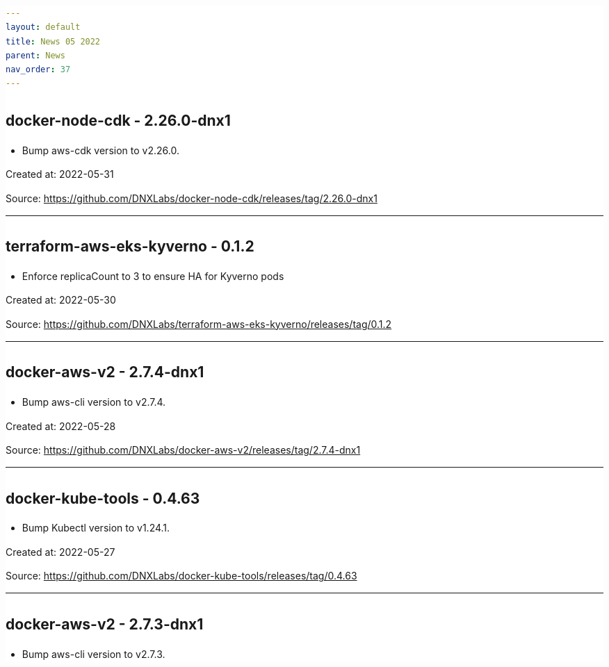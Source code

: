 ```yaml
---
layout: default
title: News 05 2022
parent: News
nav_order: 37
---
```




## docker-node-cdk - 2.26.0-dnx1
- Bump aws-cdk version to v2.26.0.

Created at: 2022-05-31


Source: https://github.com/DNXLabs/docker-node-cdk/releases/tag/2.26.0-dnx1

---


## terraform-aws-eks-kyverno - 0.1.2
- Enforce replicaCount to 3 to ensure HA for Kyverno pods


Created at: 2022-05-30


Source: https://github.com/DNXLabs/terraform-aws-eks-kyverno/releases/tag/0.1.2

---


## docker-aws-v2 - 2.7.4-dnx1
- Bump aws-cli version to v2.7.4.

Created at: 2022-05-28


Source: https://github.com/DNXLabs/docker-aws-v2/releases/tag/2.7.4-dnx1

---


## docker-kube-tools - 0.4.63
- Bump Kubectl version to v1.24.1.

Created at: 2022-05-27


Source: https://github.com/DNXLabs/docker-kube-tools/releases/tag/0.4.63

---


## docker-aws-v2 - 2.7.3-dnx1
- Bump aws-cli version to v2.7.3.
